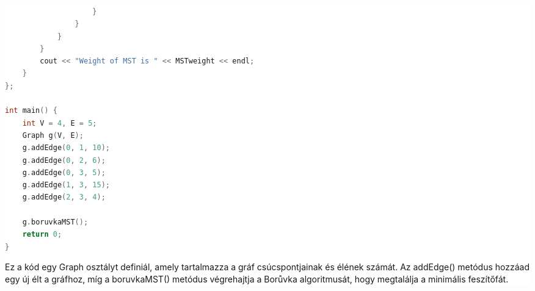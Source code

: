 ```cpp
                    }
                }
            }
        }
        cout << "Weight of MST is " << MSTweight << endl;
    }
};

int main() {
    int V = 4, E = 5;
    Graph g(V, E);
    g.addEdge(0, 1, 10);
    g.addEdge(0, 2, 6);
    g.addEdge(0, 3, 5);
    g.addEdge(1, 3, 15);
    g.addEdge(2, 3, 4);

    g.boruvkaMST();
    return 0;
}
```

Ez a kód egy Graph osztályt definiál, amely tartalmazza a gráf csúcspontjainak és élének számát. Az addEdge() metódus hozzáad egy új élt a gráfhoz, míg a boruvkaMST() metódus végrehajtja a Borůvka algoritmusát, hogy megtalálja a minimális feszítőfát.
